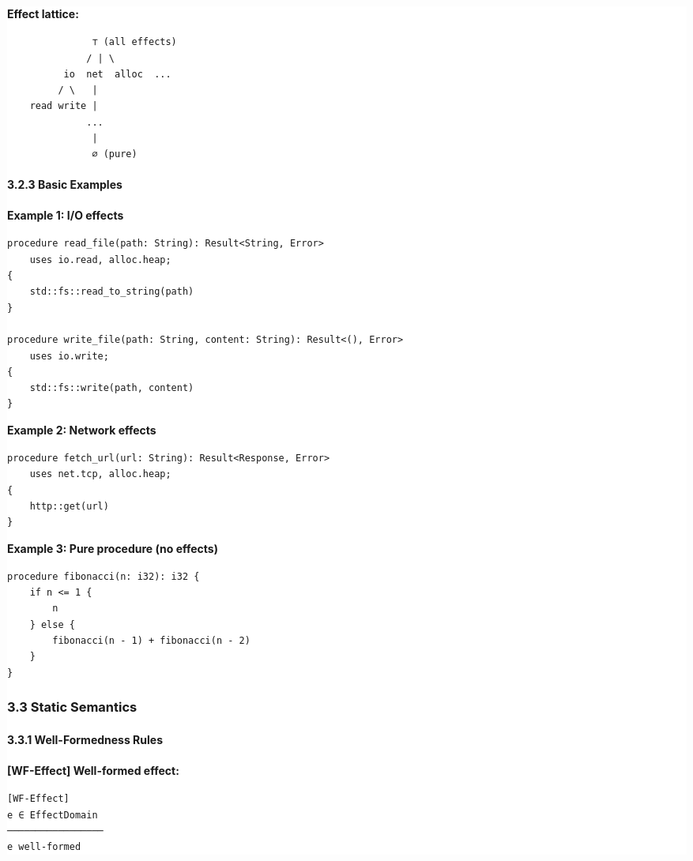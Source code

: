 **Effect lattice:**
```
               ⊤ (all effects)
              / | \
          io  net  alloc  ...
         / \   |
    read write |
              ...
               |
               ∅ (pure)
```

#### 3.2.3 Basic Examples

**Example 1: I/O effects**
```cantrip
procedure read_file(path: String): Result<String, Error>
    uses io.read, alloc.heap;
{
    std::fs::read_to_string(path)
}

procedure write_file(path: String, content: String): Result<(), Error>
    uses io.write;
{
    std::fs::write(path, content)
}
```

**Example 2: Network effects**
```cantrip
procedure fetch_url(url: String): Result<Response, Error>
    uses net.tcp, alloc.heap;
{
    http::get(url)
}
```

**Example 3: Pure procedure (no effects)**
```cantrip
procedure fibonacci(n: i32): i32 {
    if n <= 1 {
        n
    } else {
        fibonacci(n - 1) + fibonacci(n - 2)
    }
}
```

### 3.3 Static Semantics

#### 3.3.1 Well-Formedness Rules

**[WF-Effect] Well-formed effect:**
```
[WF-Effect]
e ∈ EffectDomain
─────────────────
e well-formed
```
